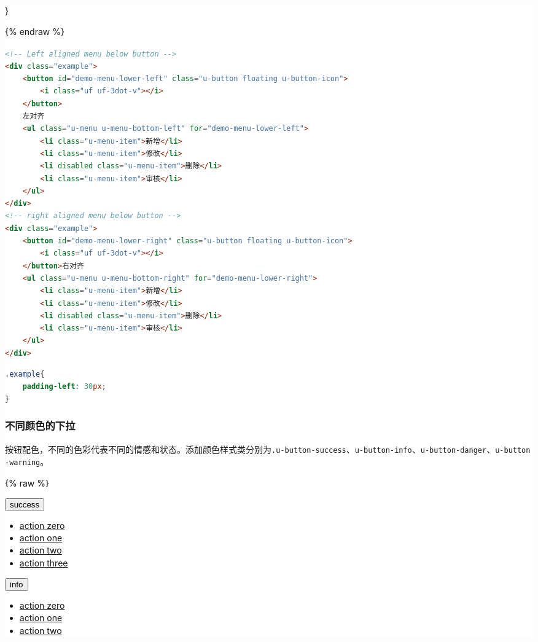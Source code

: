 }
</style>

{% endraw %}
``` html
<!-- Left aligned menu below button -->
<div class="example">
	<button id="demo-menu-lower-left" class="u-button floating u-button-icon">
	    <i class="uf uf-3dot-v"></i>
	</button>
	左对齐
	<ul class="u-menu u-menu-bottom-left" for="demo-menu-lower-left">
	    <li class="u-menu-item">新增</li>
	    <li class="u-menu-item">修改</li>
	    <li disabled class="u-menu-item">删除</li>
	    <li class="u-menu-item">审核</li>
	</ul>
</div>
<!-- right aligned menu below button -->
<div class="example">
	<button id="demo-menu-lower-right" class="u-button floating u-button-icon">
	    <i class="uf uf-3dot-v"></i>
	</button>右对齐
	<ul class="u-menu u-menu-bottom-right" for="demo-menu-lower-right">
	    <li class="u-menu-item">新增</li>
	    <li class="u-menu-item">修改</li>
	    <li disabled class="u-menu-item">删除</li>
	    <li class="u-menu-item">审核</li>
	</ul>
</div>
```
``` css
.example{
	padding-left: 30px;
}
```



### 不同颜色的下拉
按钮配色，不同的色彩代表不同的情感和状态。添加颜色样式类分别为`.u-button-success`、`u-button-info`、`u-button-danger`、`u-button-warning`。

{% raw %}
<div class="example-content"><div class="u-row">
    <div class="u-col-3">
        <button class="u-button  u-button-success u-menu-button" id="demo-menu-sucess">
            success
            <span class="u-right-icon uf uf-arrow-down"></span>
        </button>
        <ul class="u-menu u-menu-bottom-right u-menu-success" for="demo-menu-sucess">
            <li class="u-menu-item"><a href="javascript:void(0)">action zero</a></li>
            <li class="u-menu-item"><a href="javascript:void(0)">action one</a></li>
            <li class="u-menu-item"><a href="javascript:void(0)">action two</a></li>
            <li class="u-menu-item"><a href="javascript:void(0)">action three</a></li>
        </ul>
    </div>
    <div class="u-col-3">
        <button class="u-button  u-button-info u-menu-button" id="demo-menu-info">
            info
            <span class="u-right-icon uf uf-arrow-down"></span>
        </button>
        <ul class="u-menu u-menu-bottom-right u-menu-info" for="demo-menu-info">
            <li class="u-menu-item"><a href="javascript:void(0)">action zero</a></li>
            <li class="u-menu-item"><a href="javascript:void(0)">action one</a></li>
            <li class="u-menu-item"><a href="javascript:void(0)">action two</a></li>
